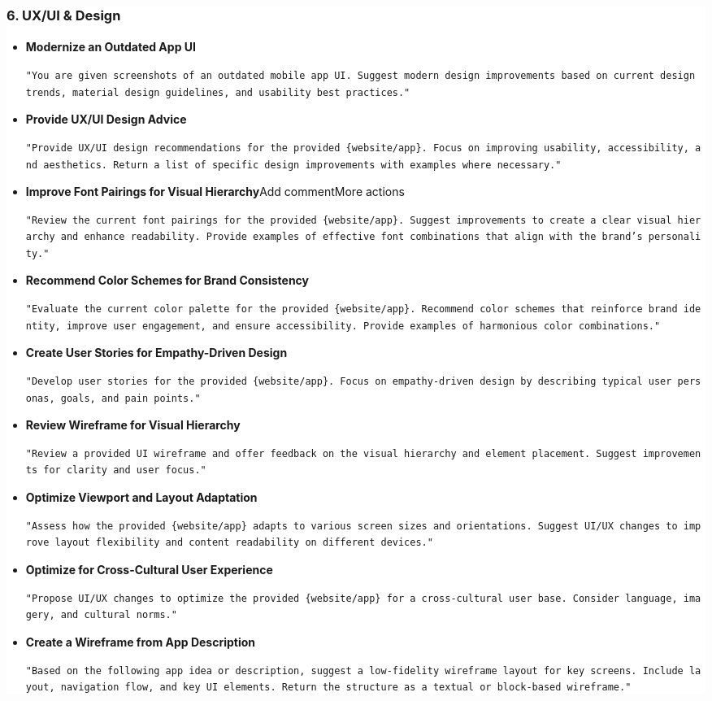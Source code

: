 
### **6. UX/UI & Design**

* **Modernize an Outdated App UI**
 
  ```text
  "You are given screenshots of an outdated mobile app UI. Suggest modern design improvements based on current design trends, material design guidelines, and usability best practices."
  ```

* **Provide UX/UI Design Advice**

  ```text
  "Provide UX/UI design recommendations for the provided {website/app}. Focus on improving usability, accessibility, and aesthetics. Return a list of specific design improvements with examples where necessary."
  ```
* **Improve Font Pairings for Visual Hierarchy**Add commentMore actions

  ```text
  "Review the current font pairings for the provided {website/app}. Suggest improvements to create a clear visual hierarchy and enhance readability. Provide examples of effective font combinations that align with the brand’s personality."
  ```
* **Recommend Color Schemes for Brand Consistency**

  ```text
  "Evaluate the current color palette for the provided {website/app}. Recommend color schemes that reinforce brand identity, improve user engagement, and ensure accessibility. Provide examples of harmonious color combinations."
  ```
* **Create User Stories for Empathy-Driven Design**

  ```text
  "Develop user stories for the provided {website/app}. Focus on empathy-driven design by describing typical user personas, goals, and pain points."
  ```
* **Review Wireframe for Visual Hierarchy**

  ```text
  "Review a provided UI wireframe and offer feedback on the visual hierarchy and element placement. Suggest improvements for clarity and user focus."
  ```
* **Optimize Viewport and Layout Adaptation**

  ```text
  "Assess how the provided {website/app} adapts to various screen sizes and orientations. Suggest UI/UX changes to improve layout flexibility and content readability on different devices."
  ```
* **Optimize for Cross-Cultural User Experience**

  ```text
  "Propose UI/UX changes to optimize the provided {website/app} for a cross-cultural user base. Consider language, imagery, and cultural norms."
  ```  
  
* **Create a Wireframe from App Description**

  ```text
  "Based on the following app idea or description, suggest a low-fidelity wireframe layout for key screens. Include layout, navigation flow, and key UI elements. Return the structure as a textual or block-based wireframe."
  ```
  